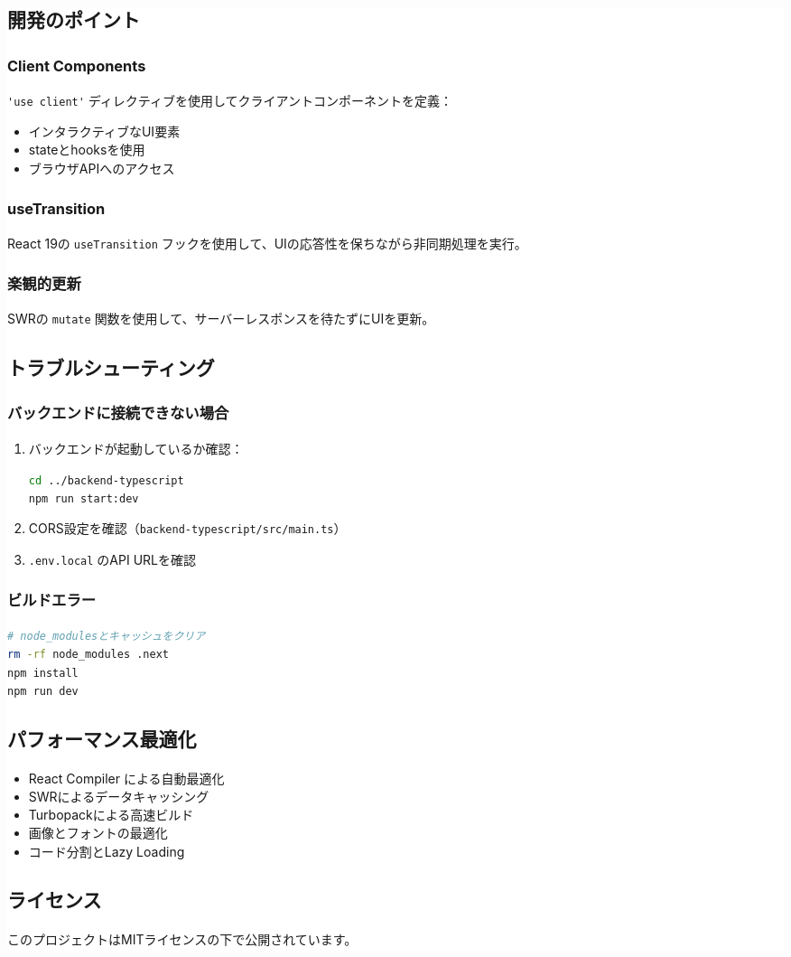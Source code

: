 ## 開発のポイント

### Client Components
`'use client'` ディレクティブを使用してクライアントコンポーネントを定義：
- インタラクティブなUI要素
- stateとhooksを使用
- ブラウザAPIへのアクセス

### useTransition
React 19の `useTransition` フックを使用して、UIの応答性を保ちながら非同期処理を実行。

### 楽観的更新
SWRの `mutate` 関数を使用して、サーバーレスポンスを待たずにUIを更新。

## トラブルシューティング

### バックエンドに接続できない場合

1. バックエンドが起動しているか確認：
   ```bash
   cd ../backend-typescript
   npm run start:dev
   ```

2. CORS設定を確認（`backend-typescript/src/main.ts`）

3. `.env.local` のAPI URLを確認

### ビルドエラー

```bash
# node_modulesとキャッシュをクリア
rm -rf node_modules .next
npm install
npm run dev
```

## パフォーマンス最適化

- React Compiler による自動最適化
- SWRによるデータキャッシング
- Turbopackによる高速ビルド
- 画像とフォントの最適化
- コード分割とLazy Loading

## ライセンス

このプロジェクトはMITライセンスの下で公開されています。
